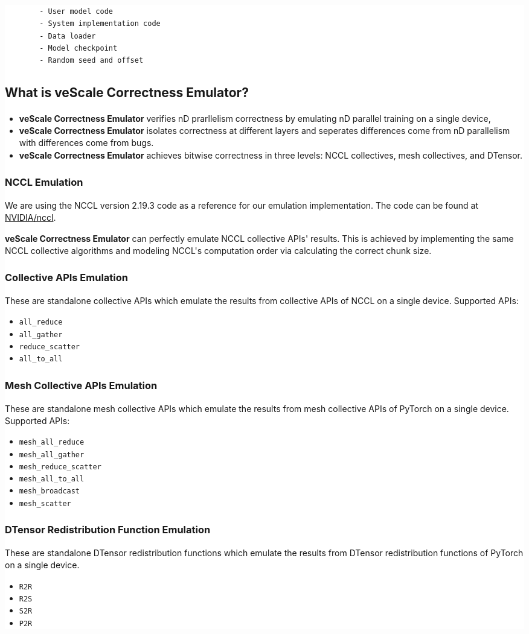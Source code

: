             - User model code
            - System implementation code
            - Data loader
            - Model checkpoint
            - Random seed and offset


## What is veScale Correctness Emulator?

- **veScale Correctness Emulator** verifies nD prarllelism correctness by emulating nD parallel training on a single device,
- **veScale Correctness Emulator** isolates correctness at different layers and seperates differences come from nD parallelism with differences come from bugs.
- **veScale Correctness Emulator** achieves bitwise correctness in three levels: NCCL collectives, mesh collectives, and DTensor.

### NCCL Emulation
We are using the NCCL version 2.19.3 code as a reference for our emulation implementation. The code can be found at [NVIDIA/nccl](https://github.com/NVIDIA/nccl/tree/v2.19.3-1).

**veScale Correctness Emulator** can perfectly emulate NCCL collective APIs' results. This is achieved by implementing the same NCCL collective algorithms and modeling NCCL's computation order via calculating the correct chunk size.

### Collective APIs Emulation
These are standalone collective APIs which emulate the results from collective APIs of NCCL on a single device.
Supported APIs:
- `all_reduce`
- `all_gather`
- `reduce_scatter`
- `all_to_all`

### Mesh Collective APIs Emulation
These are standalone mesh collective APIs which emulate the results from mesh collective APIs of PyTorch on a single device.
Supported APIs:
- `mesh_all_reduce`
- `mesh_all_gather`
- `mesh_reduce_scatter`
- `mesh_all_to_all`
- `mesh_broadcast`
- `mesh_scatter`

### DTensor Redistribution Function Emulation
These are standalone DTensor redistribution functions which emulate the results from DTensor redistribution functions of PyTorch on a single device.
- `R2R`
- `R2S`
- `S2R`
- `P2R`
